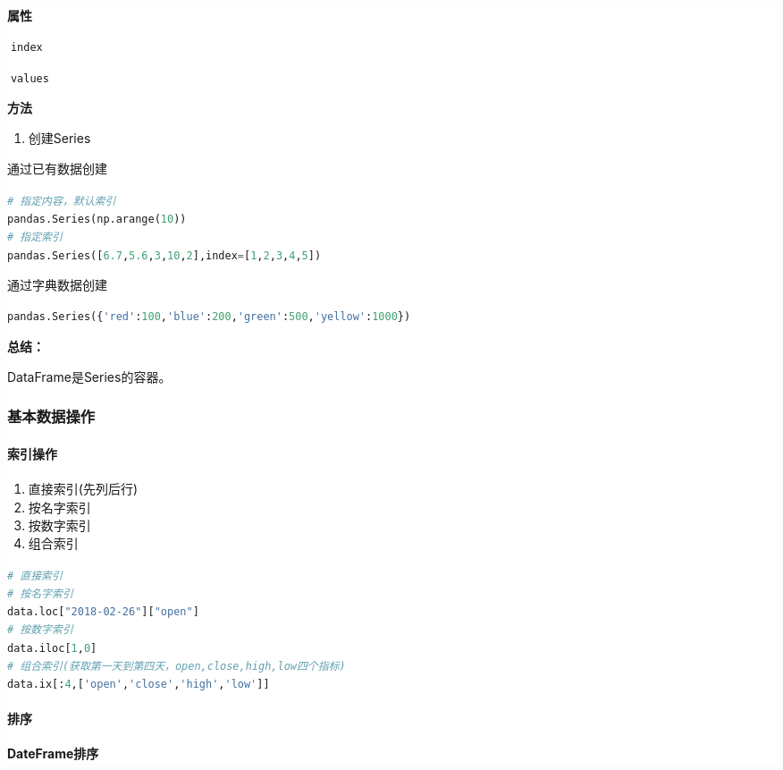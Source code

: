 
**属性**

​	`index`

​	`values`

**方法**

1. 创建Series

通过已有数据创建

```python
# 指定内容，默认索引
pandas.Series(np.arange(10))
# 指定索引
pandas.Series([6.7,5.6,3,10,2],index=[1,2,3,4,5])
```

通过字典数据创建

```python
pandas.Series({'red':100,'blue':200,'green':500,'yellow':1000})
```



**总结：**

DataFrame是Series的容器。







### 基本数据操作



#### 索引操作

1. 直接索引(先列后行)
2. 按名字索引
3. 按数字索引
4. 组合索引

```python
# 直接索引
# 按名字索引
data.loc["2018-02-26"]["open"]
# 按数字索引
data.iloc[1,0]
# 组合索引(获取第一天到第四天，open,close,high,low四个指标)
data.ix[:4,['open','close','high','low']]
```



#### 排序

**DateFrame排序**
